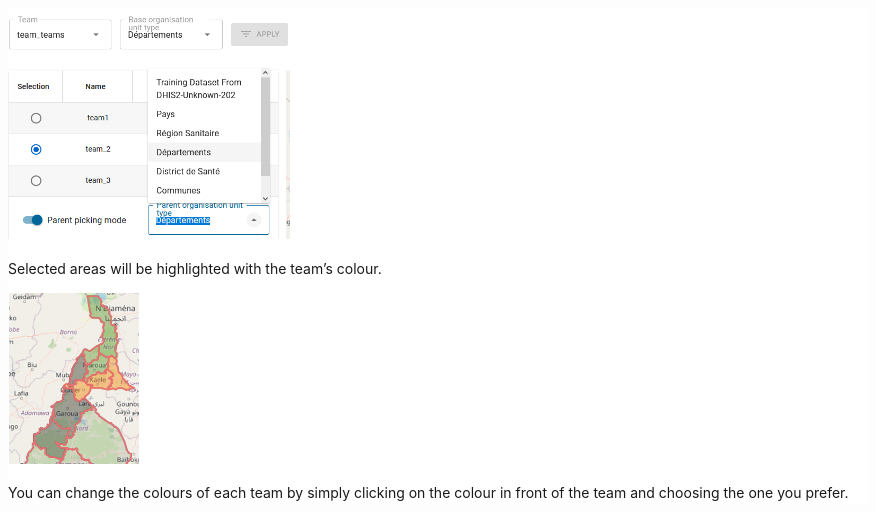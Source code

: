 <img src="./attachments/image25.png" style="width:2.9343in;height:2.41146in" />

Selected areas will be highlighted with the team’s colour.

<img src="./attachments/image95.png" style="width:1.36979in;height:1.78073in" />

You can change the colours of each team by simply clicking on the colour
in front of the team and choosing the one you prefer.
